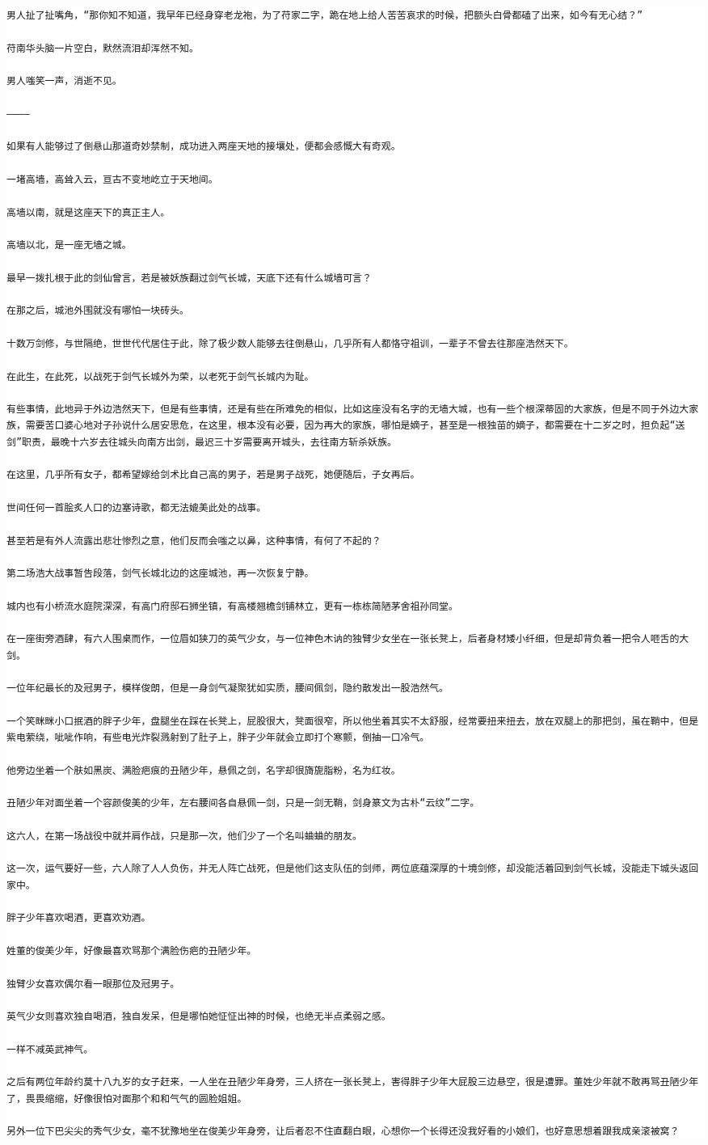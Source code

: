     男人扯了扯嘴角，“那你知不知道，我早年已经身穿老龙袍，为了苻家二字，跪在地上给人苦苦哀求的时候，把额头白骨都磕了出来，如今有无心结？”

    苻南华头脑一片空白，默然流泪却浑然不知。

    男人嗤笑一声，消逝不见。

    ————

    如果有人能够过了倒悬山那道奇妙禁制，成功进入两座天地的接壤处，便都会感慨大有奇观。

    一堵高墙，高耸入云，亘古不变地屹立于天地间。

    高墙以南，就是这座天下的真正主人。

    高墙以北，是一座无墙之城。

    最早一拨扎根于此的剑仙曾言，若是被妖族翻过剑气长城，天底下还有什么城墙可言？

    在那之后，城池外围就没有哪怕一块砖头。

    十数万剑修，与世隔绝，世世代代居住于此，除了极少数人能够去往倒悬山，几乎所有人都恪守祖训，一辈子不曾去往那座浩然天下。

    在此生，在此死，以战死于剑气长城外为荣，以老死于剑气长城内为耻。

    有些事情，此地异于外边浩然天下，但是有些事情，还是有些在所难免的相似，比如这座没有名字的无墙大城，也有一些个根深蒂固的大家族，但是不同于外边大家族，需要苦口婆心地对子孙说什么居安思危，在这里，根本没有必要，因为再大的家族，哪怕是嫡子，甚至是一根独苗的嫡子，都需要在十二岁之时，担负起“送剑”职责，最晚十六岁去往城头向南方出剑，最迟三十岁需要离开城头，去往南方斩杀妖族。

    在这里，几乎所有女子，都希望嫁给剑术比自己高的男子，若是男子战死，她便随后，子女再后。

    世间任何一首脍炙人口的边塞诗歌，都无法媲美此处的战事。

    甚至若是有外人流露出悲壮惨烈之意，他们反而会嗤之以鼻，这种事情，有何了不起的？

    第二场浩大战事暂告段落，剑气长城北边的这座城池，再一次恢复宁静。

    城内也有小桥流水庭院深深，有高门府邸石狮坐镇，有高楼翘檐剑铺林立，更有一栋栋简陋茅舍祖孙同堂。

    在一座街旁酒肆，有六人围桌而作，一位眉如狭刀的英气少女，与一位神色木讷的独臂少女坐在一张长凳上，后者身材矮小纤细，但是却背负着一把令人咂舌的大剑。

    一位年纪最长的及冠男子，模样俊朗，但是一身剑气凝聚犹如实质，腰间佩剑，隐约散发出一股浩然气。

    一个笑眯眯小口抿酒的胖子少年，盘腿坐在踩在长凳上，屁股很大，凳面很窄，所以他坐着其实不太舒服，经常要扭来扭去，放在双腿上的那把剑，虽在鞘中，但是紫电萦绕，呲呲作响，有些电光炸裂溅射到了肚子上，胖子少年就会立即打个寒颤，倒抽一口冷气。

    他旁边坐着一个肤如黑炭、满脸疤痕的丑陋少年，悬佩之剑，名字却很旖旎脂粉，名为红妆。

    丑陋少年对面坐着一个容颜俊美的少年，左右腰间各自悬佩一剑，只是一剑无鞘，剑身篆文为古朴“云纹”二字。

    这六人，在第一场战役中就并肩作战，只是那一次，他们少了一个名叫蛐蛐的朋友。

    这一次，运气要好一些，六人除了人人负伤，并无人阵亡战死，但是他们这支队伍的剑师，两位底蕴深厚的十境剑修，却没能活着回到剑气长城，没能走下城头返回家中。

    胖子少年喜欢喝酒，更喜欢劝酒。

    姓董的俊美少年，好像最喜欢骂那个满脸伤疤的丑陋少年。

    独臂少女喜欢偶尔看一眼那位及冠男子。

    英气少女则喜欢独自喝酒，独自发呆，但是哪怕她怔怔出神的时候，也绝无半点柔弱之感。

    一样不减英武神气。

    之后有两位年龄约莫十八九岁的女子赶来，一人坐在丑陋少年身旁，三人挤在一张长凳上，害得胖子少年大屁股三边悬空，很是遭罪。董姓少年就不敢再骂丑陋少年了，畏畏缩缩，好像很怕对面那个和和气气的圆脸姐姐。

    另外一位下巴尖尖的秀气少女，毫不犹豫地坐在俊美少年身旁，让后者忍不住直翻白眼，心想你一个长得还没我好看的小娘们，也好意思想着跟我成亲滚被窝？

